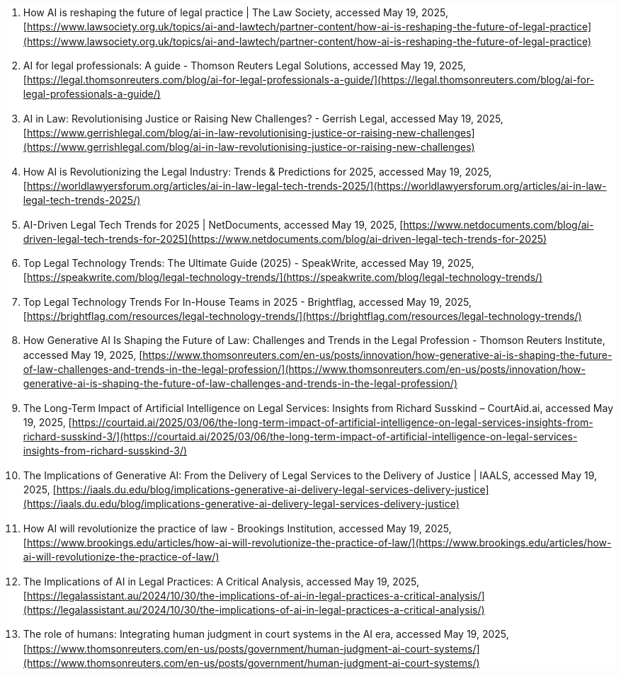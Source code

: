 1. How AI is reshaping the future of legal practice | The Law Society, accessed May 19, 2025, [https://www.lawsociety.org.uk/topics/ai-and-lawtech/partner-content/how-ai-is-reshaping-the-future-of-legal-practice](https://www.lawsociety.org.uk/topics/ai-and-lawtech/partner-content/how-ai-is-reshaping-the-future-of-legal-practice)

1. AI for legal professionals: A guide - Thomson Reuters Legal Solutions, accessed May 19, 2025, [https://legal.thomsonreuters.com/blog/ai-for-legal-professionals-a-guide/](https://legal.thomsonreuters.com/blog/ai-for-legal-professionals-a-guide/)

1. AI in Law: Revolutionising Justice or Raising New Challenges? - Gerrish Legal, accessed May 19, 2025, [https://www.gerrishlegal.com/blog/ai-in-law-revolutionising-justice-or-raising-new-challenges](https://www.gerrishlegal.com/blog/ai-in-law-revolutionising-justice-or-raising-new-challenges)

1. How AI is Revolutionizing the Legal Industry: Trends & Predictions for 2025, accessed May 19, 2025, [https://worldlawyersforum.org/articles/ai-in-law-legal-tech-trends-2025/](https://worldlawyersforum.org/articles/ai-in-law-legal-tech-trends-2025/)

1. AI-Driven Legal Tech Trends for 2025 | NetDocuments, accessed May 19, 2025, [https://www.netdocuments.com/blog/ai-driven-legal-tech-trends-for-2025](https://www.netdocuments.com/blog/ai-driven-legal-tech-trends-for-2025)

1. Top Legal Technology Trends: The Ultimate Guide (2025) - SpeakWrite, accessed May 19, 2025, [https://speakwrite.com/blog/legal-technology-trends/](https://speakwrite.com/blog/legal-technology-trends/)

1. Top Legal Technology Trends For In-House Teams in 2025 - Brightflag, accessed May 19, 2025, [https://brightflag.com/resources/legal-technology-trends/](https://brightflag.com/resources/legal-technology-trends/)

1. How Generative AI Is Shaping the Future of Law: Challenges and Trends in the Legal Profession - Thomson Reuters Institute, accessed May 19, 2025, [https://www.thomsonreuters.com/en-us/posts/innovation/how-generative-ai-is-shaping-the-future-of-law-challenges-and-trends-in-the-legal-profession/](https://www.thomsonreuters.com/en-us/posts/innovation/how-generative-ai-is-shaping-the-future-of-law-challenges-and-trends-in-the-legal-profession/)

1. The Long-Term Impact of Artificial Intelligence on Legal Services: Insights from Richard Susskind – CourtAid.ai, accessed May 19, 2025, [https://courtaid.ai/2025/03/06/the-long-term-impact-of-artificial-intelligence-on-legal-services-insights-from-richard-susskind-3/](https://courtaid.ai/2025/03/06/the-long-term-impact-of-artificial-intelligence-on-legal-services-insights-from-richard-susskind-3/)

1. The Implications of Generative AI: From the Delivery of Legal Services to the Delivery of Justice | IAALS, accessed May 19, 2025, [https://iaals.du.edu/blog/implications-generative-ai-delivery-legal-services-delivery-justice](https://iaals.du.edu/blog/implications-generative-ai-delivery-legal-services-delivery-justice)

1. How AI will revolutionize the practice of law - Brookings Institution, accessed May 19, 2025, [https://www.brookings.edu/articles/how-ai-will-revolutionize-the-practice-of-law/](https://www.brookings.edu/articles/how-ai-will-revolutionize-the-practice-of-law/)

1. The Implications of AI in Legal Practices: A Critical Analysis, accessed May 19, 2025, [https://legalassistant.au/2024/10/30/the-implications-of-ai-in-legal-practices-a-critical-analysis/](https://legalassistant.au/2024/10/30/the-implications-of-ai-in-legal-practices-a-critical-analysis/)

1. The role of humans: Integrating human judgment in court systems in the AI era, accessed May 19, 2025, [https://www.thomsonreuters.com/en-us/posts/government/human-judgment-ai-court-systems/](https://www.thomsonreuters.com/en-us/posts/government/human-judgment-ai-court-systems/)
